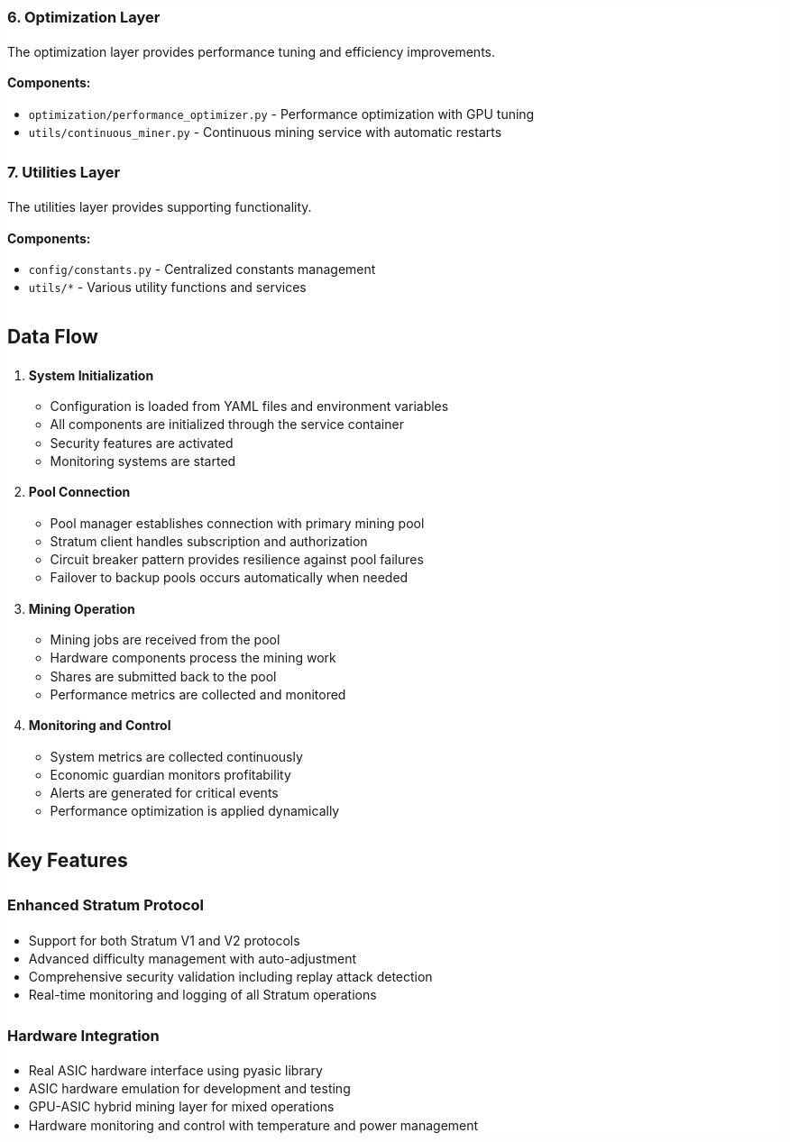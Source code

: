 ### 6. Optimization Layer
The optimization layer provides performance tuning and efficiency improvements.

**Components:**
- `optimization/performance_optimizer.py` - Performance optimization with GPU tuning
- `utils/continuous_miner.py` - Continuous mining service with automatic restarts

### 7. Utilities Layer
The utilities layer provides supporting functionality.

**Components:**
- `config/constants.py` - Centralized constants management
- `utils/*` - Various utility functions and services

## Data Flow

1. **System Initialization**
   - Configuration is loaded from YAML files and environment variables
   - All components are initialized through the service container
   - Security features are activated
   - Monitoring systems are started

2. **Pool Connection**
   - Pool manager establishes connection with primary mining pool
   - Stratum client handles subscription and authorization
   - Circuit breaker pattern provides resilience against pool failures
   - Failover to backup pools occurs automatically when needed

3. **Mining Operation**
   - Mining jobs are received from the pool
   - Hardware components process the mining work
   - Shares are submitted back to the pool
   - Performance metrics are collected and monitored

4. **Monitoring and Control**
   - System metrics are collected continuously
   - Economic guardian monitors profitability
   - Alerts are generated for critical events
   - Performance optimization is applied dynamically

## Key Features

### Enhanced Stratum Protocol
- Support for both Stratum V1 and V2 protocols
- Advanced difficulty management with auto-adjustment
- Comprehensive security validation including replay attack detection
- Real-time monitoring and logging of all Stratum operations

### Hardware Integration
- Real ASIC hardware interface using pyasic library
- ASIC hardware emulation for development and testing
- GPU-ASIC hybrid mining layer for mixed operations
- Hardware monitoring and control with temperature and power management
